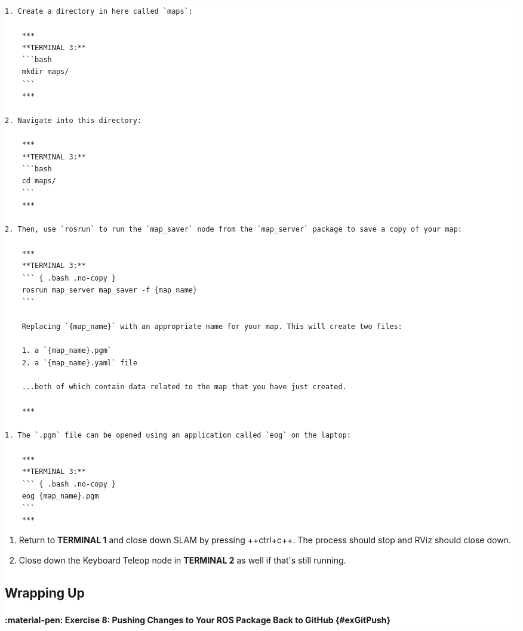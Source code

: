     1. Create a directory in here called `maps`: 
        
        ***
        **TERMINAL 3:**
        ```bash
        mkdir maps/
        ```
        ***

    2. Navigate into this directory:

        ***
        **TERMINAL 3:**
        ```bash
        cd maps/
        ```
        ***

    2. Then, use `rosrun` to run the `map_saver` node from the `map_server` package to save a copy of your map:

        ***
        **TERMINAL 3:**
        ``` { .bash .no-copy }
        rosrun map_server map_saver -f {map_name}
        ```
        
        Replacing `{map_name}` with an appropriate name for your map. This will create two files: 
        
        1. a `{map_name}.pgm` 
        2. a `{map_name}.yaml` file
        
        ...both of which contain data related to the map that you have just created.

        ***

    1. The `.pgm` file can be opened using an application called `eog` on the laptop: 
    
        ***
        **TERMINAL 3:**
        ``` { .bash .no-copy }
        eog {map_name}.pgm
        ```
        ***

1. Return to **TERMINAL 1** and close down SLAM by pressing ++ctrl+c++. The process should stop and RViz should close down.

1. Close down the Keyboard Teleop node in **TERMINAL 2** as well if that's still running.

## Wrapping Up

#### :material-pen: Exercise 8: Pushing Changes to Your ROS Package Back to GitHub {#exGitPush}
